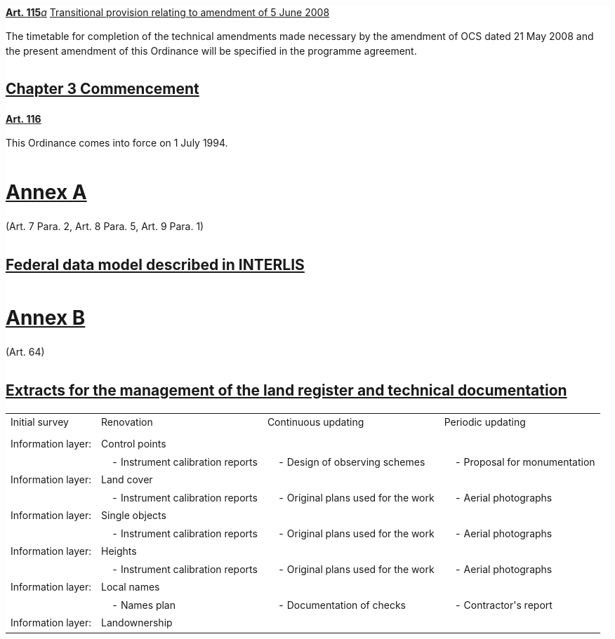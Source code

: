 [**Art. 115***a*](https://www.fedlex.admin.ch/eli/cc/1994/1864_1864_1864/en#art_115_a) [Transitional provision relating to amendment of 5 June 2008](https://www.fedlex.admin.ch/eli/cc/1994/1864_1864_1864/en#art_115_a) 

The timetable for completion of the technical amendments made necessary by the amendment of OCS dated 21 May 2008 and the present amendment of this Ordinance will be specified in the programme agreement.

## [Chapter 3 Commencement](https://www.fedlex.admin.ch/eli/cc/1994/1864_1864_1864/en#tit_10/chap_3)

[**Art. 116**](https://www.fedlex.admin.ch/eli/cc/1994/1864_1864_1864/en#art_116) 

This Ordinance comes into force on 1 July 1994.

# [Annex A](https://www.fedlex.admin.ch/eli/cc/1994/1864_1864_1864/en#annex_A)

(Art. 7 Para. 2, Art. 8 Para. 5, Art. 9 Para. 1)

## [Federal data model described in INTERLIS](https://www.fedlex.admin.ch/eli/cc/1994/1864_1864_1864/en#annex_A/lvl_d1780e191)

# [Annex B](https://www.fedlex.admin.ch/eli/cc/1994/1864_1864_1864/en#annex_B)

(Art. 64)

## [Extracts for the management of the land register and technical documentation](https://www.fedlex.admin.ch/eli/cc/1994/1864_1864_1864/en#annex_B/lvl_d1780e193)



|  |  |  |  |
| --- | --- | --- | --- |
| Initial survey | Renovation | Continuous updating | Periodic updating |
|  |  |  |  |
| Information layer: | Control points |  |  |
| |    - Instrument calibration reports |    - Design of observing schemes |    - Proposal for monumentation|    - Original measurements (observations) |    - Original computations |    - Network and error diagram|    - Map or plan of points[a] |    - Station descriptions[a] |    - Contractor's report | |    - Instrument calibration reports|    - Design of observing schemes|    - Proposal for monumentation |    - Measurements (observations) for renovation |    - Computations for renovation |    - Network and error diagram |    - Map or plan of points[a] |    - Station descriptions[a] |    - Contractor's report | |    - Design of observing schemes|    - Measurements (observations) for updating work|    - Computations for updating work|    - Extract of network and error diagram |    - Map or plan of points[a] |    - Station descriptions [a] | |    - Map or plan of points[a] |    - Station descriptions [a] |    - Contractor's report |
| Information layer: | Land cover |  |  |
| |    - Instrument calibration reports|    - Original plans used for the work |    - Aerial photographs |    - Original measurements (observations)|    - Original computations |    - Documentation of checks |    - Digitising set-up adjustment reports |    - Contractor's report | |    - Instrument calibration reports |    - Original plans used for the work |    - Aerial photographs |    - Measurements (observations) for renovation|    - Computations for renovation |    - Documentation of checks |    - Digitising set-up adjustment reports |    - Contractor's report | |    - Original plans used for the work |    - Measurements (observations) for updating work )|    - Computations for updating work |    - Documentation of checks | |    - Original plans used for the work |    - Aerial photographs |    - Measurements (observations) for updating work )|    - Computations for updating work |    - Documentation of checks |    - Contractor's report |
| Information layer: | Single objects |  |  |
| |    - Instrument calibration reports|    - Original plans used for the work |    - Aerial photographs |    - Original measurements (observations)|    - Original computations |    - Digitising set-up adjustment reports |    - Contractor's report | |    - Instrument calibration reports|    - Original plans used for the work |    - Aerial photographs |    - Measurements (observations) for renovation |    - Computations for renovation |    - Digitising set-up adjustment reports |    - Contractor's report | |    - Original plans used for the work |    - Measurements (observations) for updating work |    - Computations for updating work | |    - Original plans used for the work |    - Aerial photographs |    - Measurements (observations) for updating work|    - Computations for updating work |    - Contractor's report |
| Information layer: | Heights |  |  |
| |    - Instrument calibration reports |    - Original plans used for the work |    - Aerial photographs |    - Original measurements (observations)|    - Original computations |    - Contractor's report | |    - Instrument calibration reports|    - Original plans used for the work |    - Aerial photographs |    - Measurements (observations) for renovation |    - Computations for renovation |    - Contractor's report | |    - Original plans used for the work |    - Measurements (observations) for updating work |    - Computations for updating work | |    - Original plans used for the work |    - Aerial photographs |    - Measurements (observations) for updating work |    - Computations for updating work |    - Contractor's report |
| Information layer: | Local names  |  |  |
| |    - Names plan |    - Documentation of checks |    - Contractor's report | |    - Names plan |    - Documentation of checks |    - Contractor's report | |    - Extract of names plan with old/new versions |    - Documentation of checks | |      |
| Information layer: | Landownership |  |  |